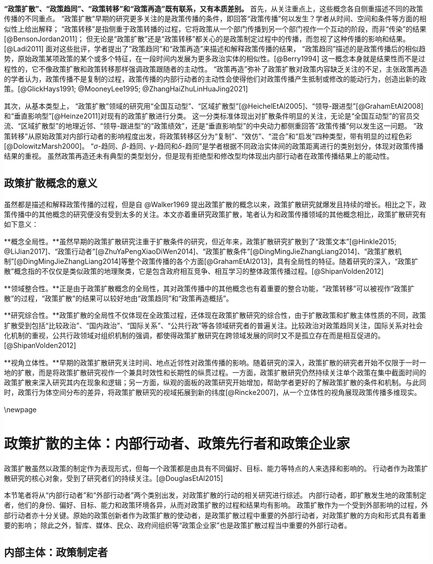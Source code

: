 **“政策扩散”、“政策趋同”、“政策转移”和“政策再造”既有联系，又有本质差别。**
首先，从关注重点上，这些概念各自侧重描述不同的政策传播的不同重点。
“政策扩散”早期的研究更多关注的是政策传播的条件，即回答“政策传播”何以发生？学者从时间、空间和条件等方面的相似性上给出解释；
“政策转移”是指侧重于政策转播的过程，它将政策从一个部门传播到另一个部门视作一个互动的阶段，而非“传染”的结果[@BensonJordan2011]；
但无论是“政策扩散”还是“政策转移”都关心的是政策制定过程中的传播，而忽视了这种传播的影响和结果。[@Ladi2011]
面对这些批评，学者提出了“政策趋同”和“政策再造”来描述和解释政策传播的结果，
“政策趋同”描述的是政策传播后的相似趋势，原始政策某项政策的某个或多个特征，在一段时间内发展为更多政治实体的相似性。[@Berry1994]
这一概念本身就是结果性而不是过程性的，它不像政策扩散和政策转移那样强调政策跟随者的主动性。
“政策再造”弥补了政策扩散对政策内容缺乏关注的不足，主张政策再造的学者认为，政策传播不是复制的过程，政策传播的内部行动者的主动性会使得他们对政策传播产生抵制或修改的能动行为，创造出新的政策。[@GlickHays1991; @MooneyLee1995; @ZhangHaiZhuLinHuaJing2021]

其次，从基本类型上，
“政策扩散”领域的研究用“全国互动型”、“区域扩散型”[@HeichelEtAl2005]、“领导-跟进型”[@GrahamEtAl2008]和“垂直影响型”[@Heinze2011]对现有的政策扩散进行分类。
这一分类标准体现出对扩散条件明显的关注，无论是“全国互动型”的官员交流、“区域扩散型”的地理近邻、“领导-跟进型”的“政策绩效”，还是“垂直影响型”的中央动力都侧重回答“政策传播”何以发生这一问题。
“政策转移”从原始政策对内部行动者的影响程度出发，将政策转移区分为“复制”、“效仿”、“混合”和“启发”四种类型，带有明显的过程色彩[@DolowitzMarsh2000]。
“$σ$-趋同、$β$-趋同、$γ$-趋同和$δ$-趋同”是学者根据不同政治实体间的政策距离进行的类别划分，体现对政策传播结果的重视。
虽然政策再造还未有典型的类型划分，但是现有拒绝型和修改型均体现出内部行动者在政策传播结果上的能动性。

## 政策扩散概念的意义

虽然都是描述和解释政策传播的过程，但是自 @Walker1969 提出政策扩散的概念以来，政策扩散研究就爆发且持续的增长。相比之下，政策传播中的其他概念的研究便没有受到太多的关注。本文亦着重研究政策扩散，笔者认为和政策传播领域的其他概念相比，政策扩散研究有如下意义：

**概念全局性。**虽然早期的政策扩散研究注重于扩散条件的研究，但近年来，政策扩散研究扩散到了“政策文本”[@Hinkle2015; @LiJian2017]、“政策行动者”[@ZhuYaPengXiaoDiWen2014]、“政策扩散条件”[@DingMingJieZhangLiang2014]、“政策扩散机制”[@DingMingJieZhangLiang2014]等整个政策传播的各个方面[@GrahamEtAl2013]，具有全局性的特征。随着研究的深入，“政策扩散”概念指的不仅仅是类似政策的地理聚类，它是包含政府相互竞争、相互学习的整体政策传播过程。[@ShipanVolden2012]

**领域整合性。**正是由于政策扩散概念的全局性，其对政策传播中的其他概念也有着重要的整合功能，“政策转移”可以被视作“政策扩散”的过程，“政策扩散”的结果可以较好地由“政策趋同”和“政策再造概括”。

**研究综合性。**政策扩散的全局性不仅体现在全政策过程，还体现在政策扩散研究的综合性，由于扩散政策和扩散主体性质的不同，政策扩散受到包括“比较政治”、“国内政治”、“国际关系”、“公共行政”等各领域研究者的普遍关注。比较政治对政策趋同关注，国际关系对社会化机制的重视，公共行政领域对组织机制的强调，都使得政策扩散研究在跨领域发展的同时又不是孤立存在而是相互促进的。[@ShipanVolden2012]

**视角立体性。**早期的政策扩散研究关注时间、地点近邻性对政策传播的影响。随着研究的深入，政策扩散的研究者开始不仅限于一时一地的扩散，而是将政策扩散研究视作一个兼具时效性和长期性的纵贯过程。一方面，政策扩散研究仍然持续关注单个政策在集中截面时间的政策扩散来深入研究其内在现象和逻辑；另一方面，纵观的面板的政策研究开始增加，帮助学者更好的了解政策扩散的条件和机制。与此同时，政策行为体空间分布的差异，将政策扩散研究的视域拓展到新的纬度[@Rincke2007]，从一个立体性的视角展现政策传播多维现实。

\newpage

# 政策扩散的主体：内部行动者、政策先行者和政策企业家

政策扩散虽然以政策的制定作为表现形式，但每一个政策都是由具有不同偏好、目标、能力等特点的人来选择和影响的。
行动者作为政策扩散研究的核心对象，受到了研究者们的持续关注。[@DouglasEtAl2015]

本节笔者将从“内部行动者”和“外部行动者”两个类别出发，对政策扩散的行动的相关研究进行综述。
内部行动者，即扩散发生地的政策制定者，他们的身份、偏好、目标、能力和政策环境各异，从而对政策扩散的过程和结果均有影响。
政策扩散作为一个受到外部影响的过程，外部行动者亦十分关键。原始的政策创新者作为政策扩散的使动者，是政策扩散过程中重要的外部行动者，对政策扩散的方向和形式具有着重要的影响；
除此之外，智库、媒体、民众、政府间组织等“政策企业家”也是政策扩散过程当中重要的外部行动者。

## 内部主体：政策制定者


[^政策扩散定义]: @ShipanVolden2012 将政策扩散定义为“政府的政策选择受到其他政府选择的影响”，体现出在自身政策选择中受到其他政府政策影响的内部行动者是我们理解政策扩散过程的核心。
[^先行者]: 本文没有采纳常用的“其他政府”这一概念来代指“政策先行者”，是因为其他政府（无论是整体还是个人）还有可能会作为政策企业家的身份参与政策扩散的过程。因而使用“政策先行者”这一概念会更加的准确。
